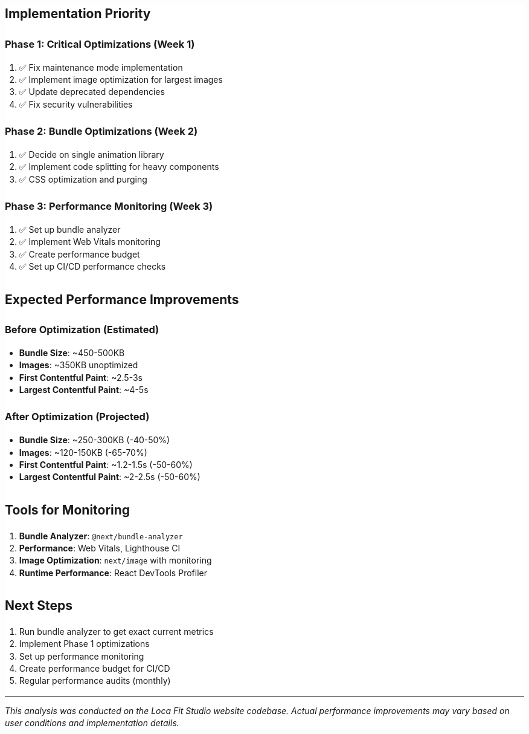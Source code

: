## Implementation Priority

### Phase 1: Critical Optimizations (Week 1)
1. ✅ Fix maintenance mode implementation
2. ✅ Implement image optimization for largest images
3. ✅ Update deprecated dependencies
4. ✅ Fix security vulnerabilities

### Phase 2: Bundle Optimizations (Week 2)
1. ✅ Decide on single animation library
2. ✅ Implement code splitting for heavy components
3. ✅ CSS optimization and purging

### Phase 3: Performance Monitoring (Week 3)
1. ✅ Set up bundle analyzer
2. ✅ Implement Web Vitals monitoring
3. ✅ Create performance budget
4. ✅ Set up CI/CD performance checks

## Expected Performance Improvements

### Before Optimization (Estimated)
- **Bundle Size**: ~450-500KB
- **Images**: ~350KB unoptimized
- **First Contentful Paint**: ~2.5-3s
- **Largest Contentful Paint**: ~4-5s

### After Optimization (Projected)
- **Bundle Size**: ~250-300KB (-40-50%)
- **Images**: ~120-150KB (-65-70%)
- **First Contentful Paint**: ~1.2-1.5s (-50-60%)
- **Largest Contentful Paint**: ~2-2.5s (-50-60%)

## Tools for Monitoring

1. **Bundle Analyzer**: `@next/bundle-analyzer`
2. **Performance**: Web Vitals, Lighthouse CI
3. **Image Optimization**: `next/image` with monitoring
4. **Runtime Performance**: React DevTools Profiler

## Next Steps

1. Run bundle analyzer to get exact current metrics
2. Implement Phase 1 optimizations
3. Set up performance monitoring
4. Create performance budget for CI/CD
5. Regular performance audits (monthly)

---

*This analysis was conducted on the Loca Fit Studio website codebase. Actual performance improvements may vary based on user conditions and implementation details.*